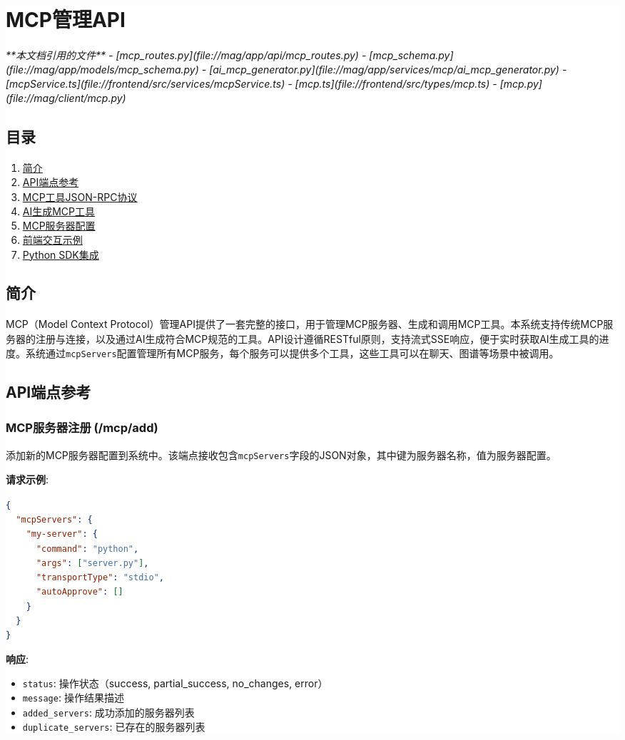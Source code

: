 # MCP管理API

<cite>
**本文档引用的文件**  
- [mcp_routes.py](file://mag/app/api/mcp_routes.py)
- [mcp_schema.py](file://mag/app/models/mcp_schema.py)
- [ai_mcp_generator.py](file://mag/app/services/mcp/ai_mcp_generator.py)
- [mcpService.ts](file://frontend/src/services/mcpService.ts)
- [mcp.ts](file://frontend/src/types/mcp.ts)
- [mcp.py](file://mag/client/mcp.py)
</cite>

## 目录
1. [简介](#简介)
2. [API端点参考](#api端点参考)
3. [MCP工具JSON-RPC协议](#mcp工具json-rpc协议)
4. [AI生成MCP工具](#ai生成mcp工具)
5. [MCP服务器配置](#mcp服务器配置)
6. [前端交互示例](#前端交互示例)
7. [Python SDK集成](#python-sdk集成)

## 简介
MCP（Model Context Protocol）管理API提供了一套完整的接口，用于管理MCP服务器、生成和调用MCP工具。本系统支持传统MCP服务器的注册与连接，以及通过AI生成符合MCP规范的工具。API设计遵循RESTful原则，支持流式SSE响应，便于实时获取AI生成工具的进度。系统通过`mcpServers`配置管理所有MCP服务，每个服务可以提供多个工具，这些工具可以在聊天、图谱等场景中被调用。

## API端点参考

### MCP服务器注册 (/mcp/add)
添加新的MCP服务器配置到系统中。该端点接收包含`mcpServers`字段的JSON对象，其中键为服务器名称，值为服务器配置。

**请求示例**:
```json
{
  "mcpServers": {
    "my-server": {
      "command": "python",
      "args": ["server.py"],
      "transportType": "stdio",
      "autoApprove": []
    }
  }
}
```

**响应**:
- `status`: 操作状态（success, partial_success, no_changes, error）
- `message`: 操作结果描述
- `added_servers`: 成功添加的服务器列表
- `duplicate_servers`: 已存在的服务器列表
